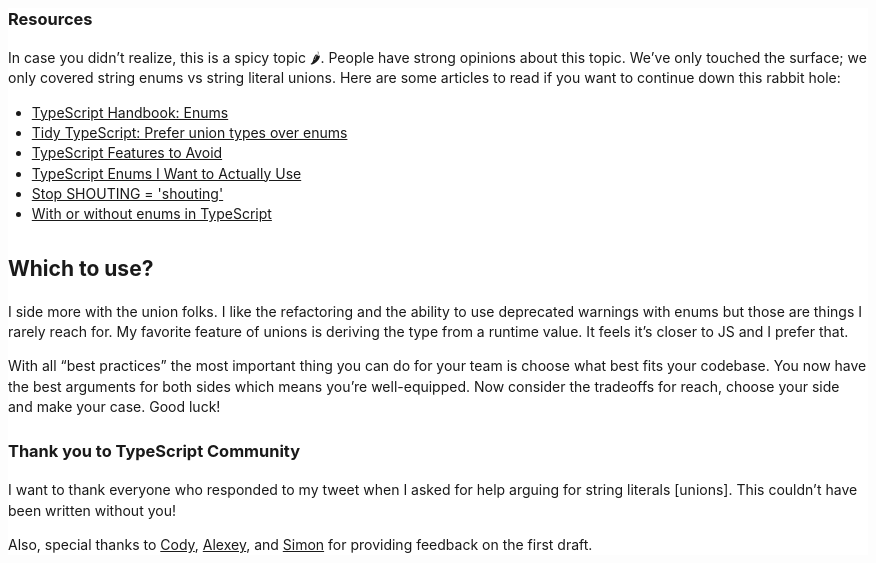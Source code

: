 ### Resources

In case you didn’t realize, this is a spicy topic 🌶️. People have strong opinions about this topic. We’ve only touched the surface; we only covered string enums vs string literal unions. Here are some articles to read if you want to continue down this rabbit hole:

- [TypeScript Handbook: Enums](https://www.typescriptlang.org/docs/handbook/enums.html)
- [Tidy TypeScript: Prefer union types over enums](https://fettblog.eu/tidy-typescript-avoid-enums/)
- [TypeScript Features to Avoid](https://www.executeprogram.com/blog/typescript-features-to-avoid)
- [TypeScript Enums I Want to Actually Use](https://robinpokorny.com/blog/typescript-enums-i-want-to-actually-use/)
- [Stop SHOUTING = 'shouting'](https://swizec.com/blog/stop-shouting-shouting/)
- [With or without enums in TypeScript](https://blog.beraliv.dev/2022-09-10-with-or-without-enums)

## Which to use?

I side more with the union folks. I like the refactoring and the ability to use deprecated warnings with enums but those are things I rarely reach for. My favorite feature of unions is deriving the type from a runtime value. It feels it’s closer to JS and I prefer that.

With all “best practices” the most important thing you can do for your team is choose what best fits your codebase. You now have the best arguments for both sides which means you’re well-equipped. Now consider the tradeoffs for reach, choose your side and make your case. Good luck!

### Thank you to TypeScript Community

I want to thank everyone who responded to my tweet when I asked for help arguing for string literals [unions]. This couldn’t have been written without you!

Also, special thanks to [Cody](https://twitter.com/Mager1794), [Alexey](https://twitter.com/beraliv), and [Simon](https://twitter.com/srsholmes) for providing feedback on the first draft.
